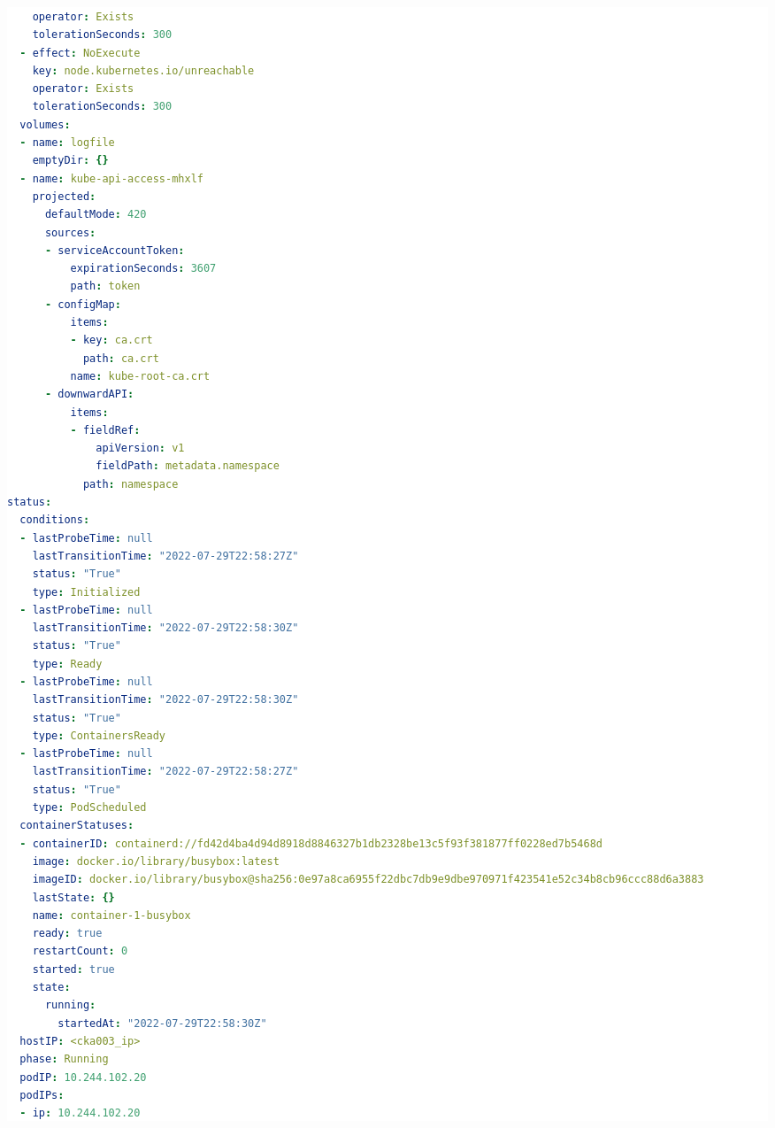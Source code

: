 ```yaml
    operator: Exists
    tolerationSeconds: 300
  - effect: NoExecute
    key: node.kubernetes.io/unreachable
    operator: Exists
    tolerationSeconds: 300
  volumes:
  - name: logfile
    emptyDir: {}
  - name: kube-api-access-mhxlf
    projected:
      defaultMode: 420
      sources:
      - serviceAccountToken:
          expirationSeconds: 3607
          path: token
      - configMap:
          items:
          - key: ca.crt
            path: ca.crt
          name: kube-root-ca.crt
      - downwardAPI:
          items:
          - fieldRef:
              apiVersion: v1
              fieldPath: metadata.namespace
            path: namespace
status:
  conditions:
  - lastProbeTime: null
    lastTransitionTime: "2022-07-29T22:58:27Z"
    status: "True"
    type: Initialized
  - lastProbeTime: null
    lastTransitionTime: "2022-07-29T22:58:30Z"
    status: "True"
    type: Ready
  - lastProbeTime: null
    lastTransitionTime: "2022-07-29T22:58:30Z"
    status: "True"
    type: ContainersReady
  - lastProbeTime: null
    lastTransitionTime: "2022-07-29T22:58:27Z"
    status: "True"
    type: PodScheduled
  containerStatuses:
  - containerID: containerd://fd42d4ba4d94d8918d8846327b1db2328be13c5f93f381877ff0228ed7b5468d
    image: docker.io/library/busybox:latest
    imageID: docker.io/library/busybox@sha256:0e97a8ca6955f22dbc7db9e9dbe970971f423541e52c34b8cb96ccc88d6a3883
    lastState: {}
    name: container-1-busybox
    ready: true
    restartCount: 0
    started: true
    state:
      running:
        startedAt: "2022-07-29T22:58:30Z"
  hostIP: <cka003_ip>
  phase: Running
  podIP: 10.244.102.20
  podIPs:
  - ip: 10.244.102.20
```